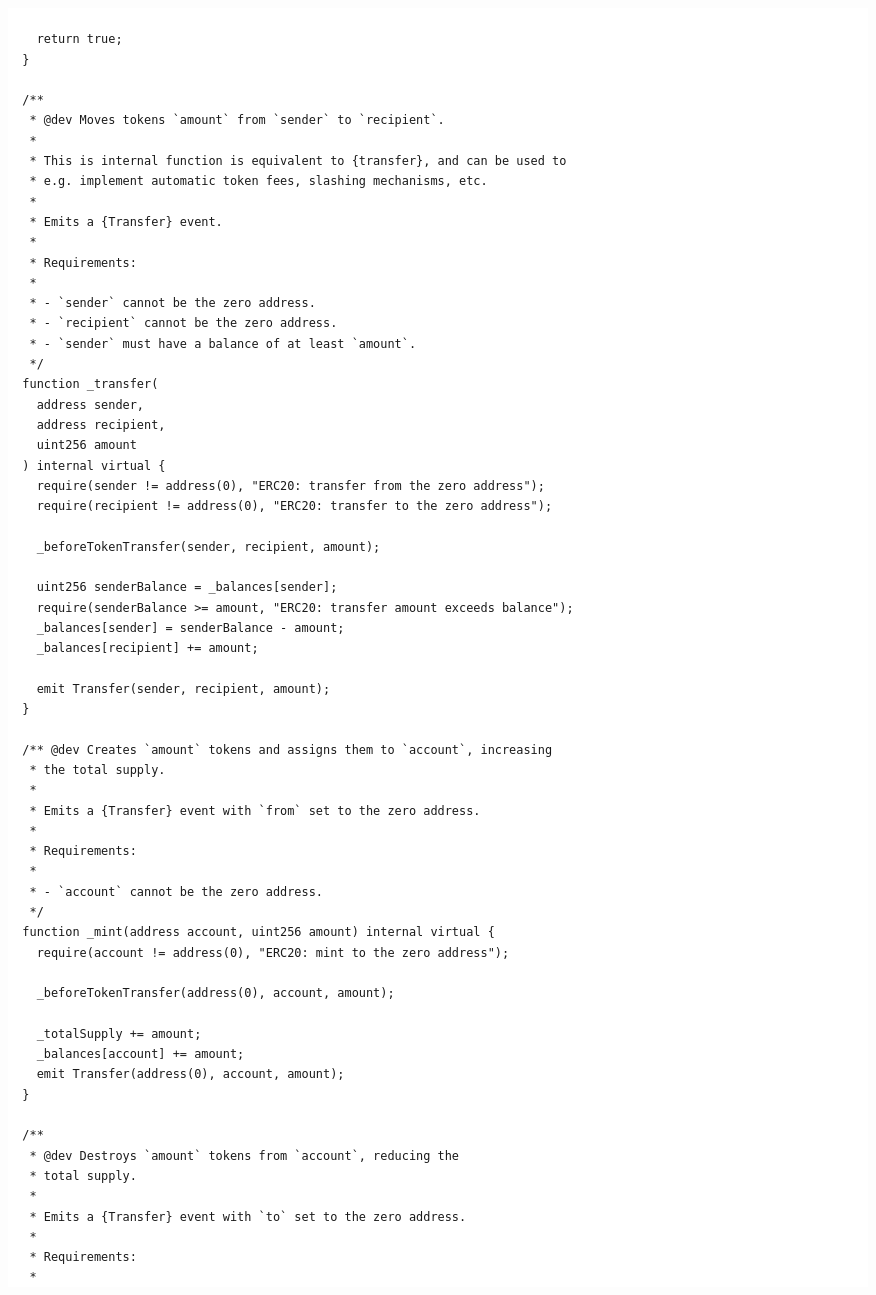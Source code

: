```

    return true;
  }

  /**
   * @dev Moves tokens `amount` from `sender` to `recipient`.
   *
   * This is internal function is equivalent to {transfer}, and can be used to
   * e.g. implement automatic token fees, slashing mechanisms, etc.
   *
   * Emits a {Transfer} event.
   *
   * Requirements:
   *
   * - `sender` cannot be the zero address.
   * - `recipient` cannot be the zero address.
   * - `sender` must have a balance of at least `amount`.
   */
  function _transfer(
    address sender,
    address recipient,
    uint256 amount
  ) internal virtual {
    require(sender != address(0), "ERC20: transfer from the zero address");
    require(recipient != address(0), "ERC20: transfer to the zero address");

    _beforeTokenTransfer(sender, recipient, amount);

    uint256 senderBalance = _balances[sender];
    require(senderBalance >= amount, "ERC20: transfer amount exceeds balance");
    _balances[sender] = senderBalance - amount;
    _balances[recipient] += amount;

    emit Transfer(sender, recipient, amount);
  }

  /** @dev Creates `amount` tokens and assigns them to `account`, increasing
   * the total supply.
   *
   * Emits a {Transfer} event with `from` set to the zero address.
   *
   * Requirements:
   *
   * - `account` cannot be the zero address.
   */
  function _mint(address account, uint256 amount) internal virtual {
    require(account != address(0), "ERC20: mint to the zero address");

    _beforeTokenTransfer(address(0), account, amount);

    _totalSupply += amount;
    _balances[account] += amount;
    emit Transfer(address(0), account, amount);
  }

  /**
   * @dev Destroys `amount` tokens from `account`, reducing the
   * total supply.
   *
   * Emits a {Transfer} event with `to` set to the zero address.
   *
   * Requirements:
   *
```